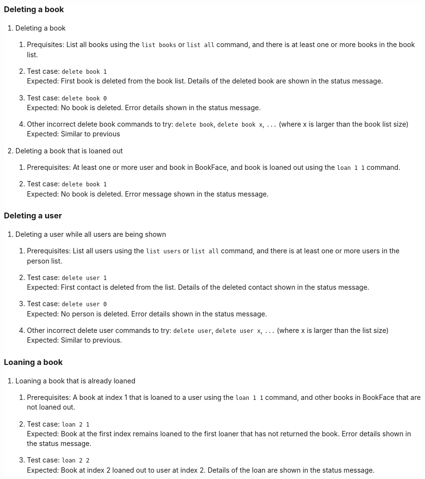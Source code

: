 
### Deleting a book
1. Deleting a book 
   1. Prequisites: List all books using the `list books` or `list all` command, and there is at least one or more books in the book list. 

   2. Test case: `delete book 1`<br>
      Expected: First book is deleted from the book list. Details of the deleted book are shown in the status message.

   3. Test case: `delete book 0`<br>
      Expected: No book is deleted. Error details shown in the status message.

   4. Other incorrect delete book commands to try: `delete book`, `delete book x`, `...` (where x is larger than the book list size)<br>
      Expected: Similar to previous

2. Deleting a book that is loaned out
   1. Prerequisites: At least one or more user and book in BookFace, and book is loaned out using the `loan 1 1` command.

   2. Test case: `delete book 1`<br> 
      Expected: No book is deleted. Error message shown in the status message.

### Deleting a user

1. Deleting a user while all users are being shown

   1. Prerequisites: List all users using the `list users` or `list all` command, and there is at least one or more users in the person list.

   2. Test case: `delete user 1`<br>
      Expected: First contact is deleted from the list. Details of the deleted contact shown in the status message.

   3. Test case: `delete user 0`<br>
      Expected: No person is deleted. Error details shown in the status message.

   4. Other incorrect delete user commands to try: `delete user`, `delete user x`, `...` (where x is larger than the list size)<br>
      Expected: Similar to previous.

### Loaning a book

1. Loaning a book that is already loaned

   1. Prerequisites: A book at index 1 that is loaned to a user using the `loan 1 1` command, and other books in BookFace that are not loaned out.

   2. Test case: `loan 2 1`<br>
      Expected: Book at the first index remains loaned to the first loaner that has not returned the book. Error details shown in the status message.

   3. Test case: `loan 2 2`<br>
      Expected: Book at index 2 loaned out to user at index 2. Details of the loan are shown in the status message. 
